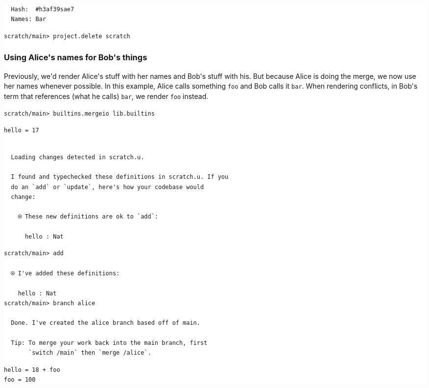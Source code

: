 ``` ucm
  Hash:  #h3af39sae7
  Names: Bar
```

``` ucm :hide
scratch/main> project.delete scratch
```

### Using Alice's names for Bob's things

Previously, we'd render Alice's stuff with her names and Bob's stuff with his. But because Alice is doing the merge,
we now use her names whenever possible. In this example, Alice calls something `foo` and Bob calls it `bar`. When
rendering conflicts, in Bob's term that references (what he calls) `bar`, we render `foo` instead.

``` ucm :hide
scratch/main> builtins.mergeio lib.builtins
```

``` unison
hello = 17
```

``` ucm :added-by-ucm

  Loading changes detected in scratch.u.

  I found and typechecked these definitions in scratch.u. If you
  do an `add` or `update`, here's how your codebase would
  change:

    ⍟ These new definitions are ok to `add`:
    
      hello : Nat
```

``` ucm
scratch/main> add

  ⍟ I've added these definitions:

    hello : Nat
scratch/main> branch alice

  Done. I've created the alice branch based off of main.

  Tip: To merge your work back into the main branch, first
       `switch /main` then `merge /alice`.
```

``` unison
hello = 18 + foo
foo = 100
```
